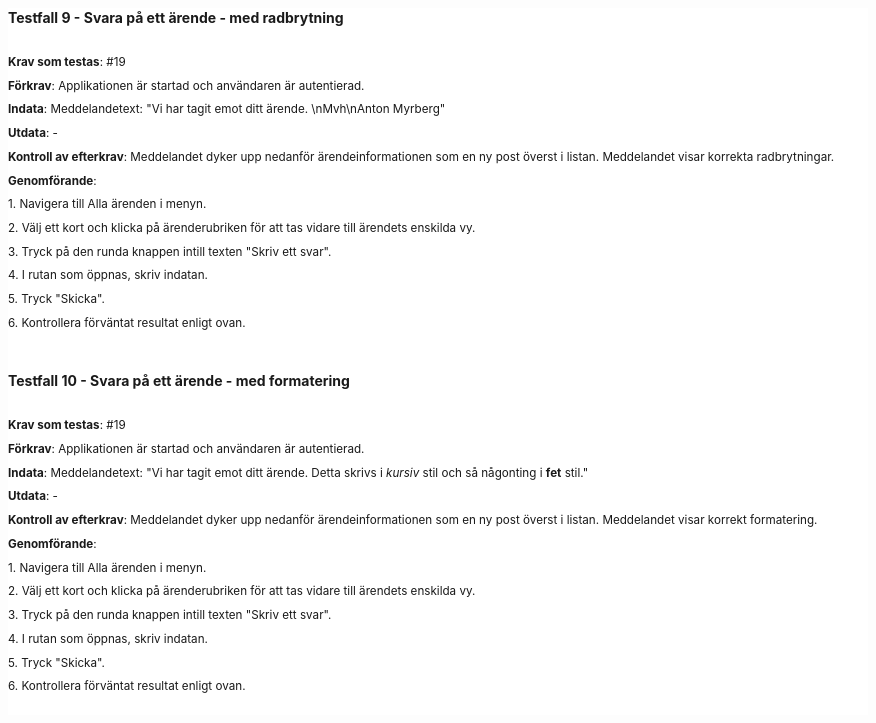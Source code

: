 #### Testfall 9 - Svara på ett ärende - med radbrytning
<sub>**Krav som testas**: #19</sub><br>
<sub>**Förkrav**: Applikationen är startad och användaren är autentierad.</sub><br>
<sub>**Indata**: Meddelandetext: "Vi har tagit emot ditt ärende. \nMvh\nAnton Myrberg"</sub><br>
<sub>**Utdata**: -</sub><br>
<sub>**Kontroll av efterkrav**: Meddelandet dyker upp nedanför ärendeinformationen som en ny post överst i listan. Meddelandet visar korrekta radbrytningar.</sub><br>
<sub>**Genomförande**:</sub><br>
<sub>1. Navigera till Alla ärenden i menyn.</sub><br>
<sub>2. Välj ett kort och klicka på ärenderubriken för att tas vidare till ärendets enskilda vy.</sub><br>
<sub>3. Tryck på den runda knappen intill texten "Skriv ett svar". </sub><br>
<sub>4. I rutan som öppnas, skriv indatan.</sub><br>
<sub>5. Tryck "Skicka".</sub><br>
<sub>6. Kontrollera förväntat resultat enligt ovan.</sub><br>
<br>

#### Testfall 10 - Svara på ett ärende - med formatering
<sub>**Krav som testas**: #19</sub><br>
<sub>**Förkrav**: Applikationen är startad och användaren är autentierad.</sub><br>
<sub>**Indata**: Meddelandetext: "Vi har tagit emot ditt ärende. Detta skrivs i *kursiv* stil och så någonting i **fet** stil."</sub><br>
<sub>**Utdata**: -</sub><br>
<sub>**Kontroll av efterkrav**: Meddelandet dyker upp nedanför ärendeinformationen som en ny post överst i listan. Meddelandet visar korrekt formatering.</sub><br>
<sub>**Genomförande**:</sub><br>
<sub>1. Navigera till Alla ärenden i menyn.</sub><br>
<sub>2. Välj ett kort och klicka på ärenderubriken för att tas vidare till ärendets enskilda vy.</sub><br>
<sub>3. Tryck på den runda knappen intill texten "Skriv ett svar". </sub><br>
<sub>4. I rutan som öppnas, skriv indatan.</sub><br>
<sub>5. Tryck "Skicka".</sub><br>
<sub>6. Kontrollera förväntat resultat enligt ovan.</sub><br>
<br>
